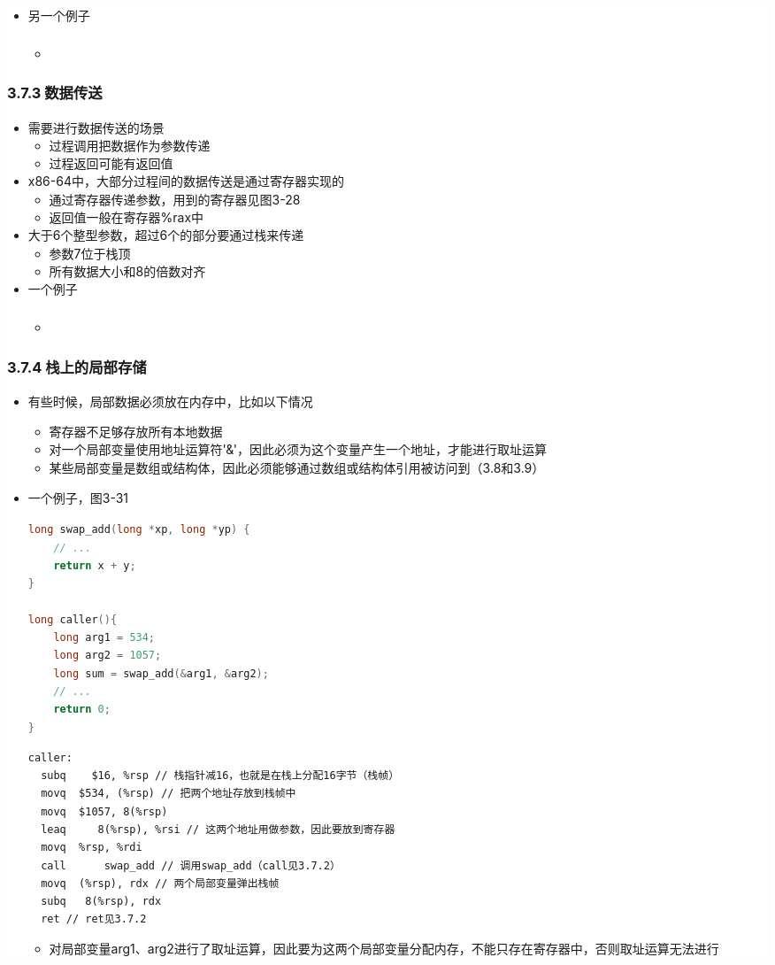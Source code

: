 - 另一个例子
  
  - ###

### 3.7.3 数据传送

- 需要进行数据传送的场景
  - 过程调用把数据作为参数传递
  - 过程返回可能有返回值
- x86-64中，大部分过程间的数据传送是通过寄存器实现的
  - 通过寄存器传递参数，用到的寄存器见图3-28
  - 返回值一般在寄存器%rax中
- 大于6个整型参数，超过6个的部分要通过栈来传递
  - 参数7位于栈顶
  - 所有数据大小和8的倍数对齐
- 一个例子
  - ###

### 3.7.4 栈上的局部存储

- 有些时候，局部数据必须放在内存中，比如以下情况

  - 寄存器不足够存放所有本地数据
  - 对一个局部变量使用地址运算符'&'，因此必须为这个变量产生一个地址，才能进行取址运算
  - 某些局部变量是数组或结构体，因此必须能够通过数组或结构体引用被访问到（3.8和3.9）

- 一个例子，图3-31

  ```c
  long swap_add(long *xp, long *yp) {
      // ...
      return x + y;
  }
  
  long caller(){
      long arg1 = 534;
      long arg2 = 1057;
      long sum = swap_add(&arg1, &arg2);
      // ...
      return 0;
  }
  ```

  ```x86asm
  caller:
  	subq    $16, %rsp // 栈指针减16，也就是在栈上分配16字节（栈帧）
  	movq  $534, (%rsp) // 把两个地址存放到栈帧中
  	movq  $1057, 8(%rsp)
  	leaq     8(%rsp), %rsi // 这两个地址用做参数，因此要放到寄存器
  	movq  %rsp, %rdi
  	call      swap_add // 调用swap_add（call见3.7.2）
  	movq  (%rsp), rdx // 两个局部变量弹出栈帧
  	subq   8(%rsp), rdx
  	ret // ret见3.7.2
  ```
  - 对局部变量arg1、arg2进行了取址运算，因此要为这两个局部变量分配内存，不能只存在寄存器中，否则取址运算无法进行
